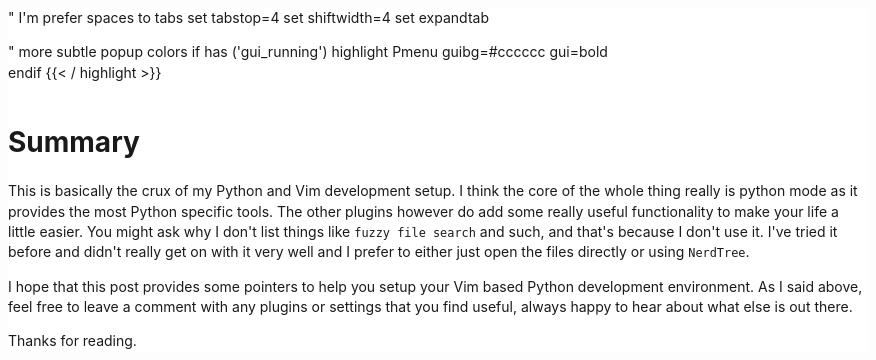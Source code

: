" I'm prefer spaces to tabs
set tabstop=4
set shiftwidth=4
set expandtab

" more subtle popup colors 
if has ('gui_running')
    highlight Pmenu guibg=#cccccc gui=bold    
endif
{{< / highlight >}}

# Summary #

This is basically the crux of my Python and Vim development setup. I think the core of the whole thing really is
python mode as it provides the most Python specific tools. The other plugins however do add some really useful
functionality to make your life a little easier. You might ask why I don't list things like ``fuzzy file search`` 
and such, and that's because I don't use it. I've tried it before and didn't really get on with it very well and I 
prefer to either just open the files directly or using ``NerdTree``. 

I hope that this post provides some pointers to help you setup your Vim based Python development environment. As 
I said above, feel free to leave a comment with any plugins or settings that you find useful, always happy to hear
about what else is out there.

Thanks for reading.
